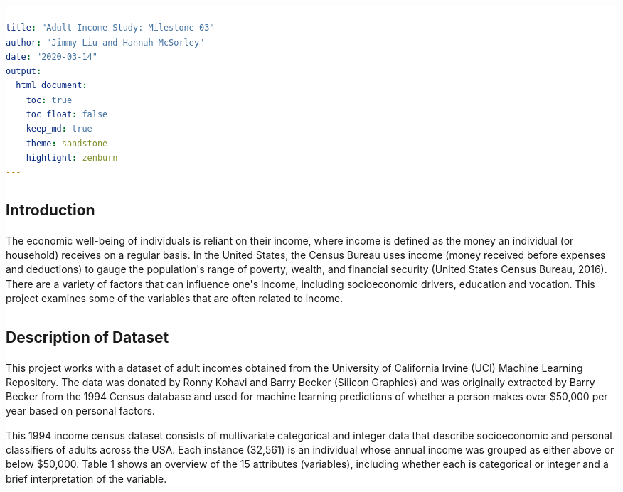 ```yaml
---
title: "Adult Income Study: Milestone 03"
author: "Jimmy Liu and Hannah McSorley"
date: "2020-03-14"
output:
  html_document:
    toc: true
    toc_float: false
    keep_md: true
    theme: sandstone
    highlight: zenburn
---
```




## Introduction 

The economic well-being of individuals is reliant on their income, where income is defined as the money an individual (or household) receives on a regular basis. In the United States, the Census Bureau uses income  (money received before expenses and deductions) to gauge the population's range of poverty, wealth, and financial security (United States Census Bureau, 2016). There are a variety of factors that can influence one's income, including socioeconomic drivers, education and vocation. This project examines some of the variables that are often related to income. 

## Description of Dataset

This project works with a dataset of adult incomes obtained from the University of California Irvine (UCI) [Machine Learning Repository](https://archive.ics.uci.edu/ml/datasets/adult). The data was donated by Ronny Kohavi and Barry Becker (Silicon Graphics) and was originally extracted by Barry Becker from the 1994 Census database and used for machine learning predictions of whether a person makes over $50,000 per year based on personal factors.

This 1994 income census dataset consists of multivariate categorical and integer data that describe socioeconomic and personal classifiers of adults across the USA. Each instance (32,561) is an individual whose annual income was grouped as either above or below $50,000. Table 1 shows an overview of the 15 attributes (variables), including whether each is categorical or integer and a brief interpretation of the variable.  

<div id="htmlwidget-9e76b5125105b1b5540d" style="width:100%;height:auto;" class="datatables html-widget"></div>